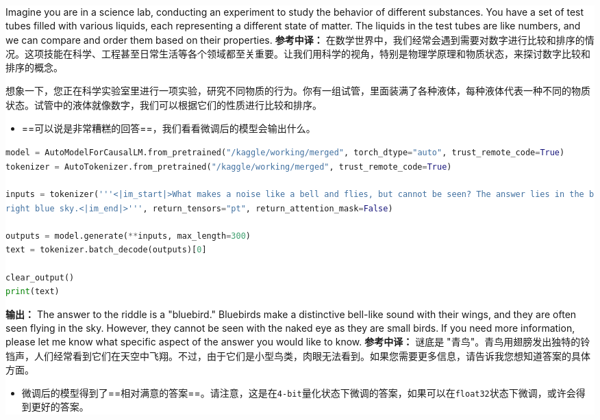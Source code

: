Imagine you are in a science lab, conducting an experiment to study the behavior of different substances. You have a set of test tubes filled with various liquids, each representing a different state of matter. The liquids in the test tubes are like numbers, and we can compare and order them based on their properties.
**参考中译：**
在数学世界中，我们经常会遇到需要对数字进行比较和排序的情况。这项技能在科学、工程甚至日常生活等各个领域都至关重要。让我们用科学的视角，特别是物理学原理和物质状态，来探讨数字比较和排序的概念。

想象一下，您正在科学实验室里进行一项实验，研究不同物质的行为。你有一组试管，里面装满了各种液体，每种液体代表一种不同的物质状态。试管中的液体就像数字，我们可以根据它们的性质进行比较和排序。

 - ==可以说是非常糟糕的回答==，我们看看微调后的模型会输出什么。
```python
model = AutoModelForCausalLM.from_pretrained("/kaggle/working/merged", torch_dtype="auto", trust_remote_code=True)
tokenizer = AutoTokenizer.from_pretrained("/kaggle/working/merged", trust_remote_code=True)

inputs = tokenizer('''<|im_start|>What makes a noise like a bell and flies, but cannot be seen? The answer lies in the bright blue sky.<|im_end|>''', return_tensors="pt", return_attention_mask=False)

outputs = model.generate(**inputs, max_length=300)
text = tokenizer.batch_decode(outputs)[0]

clear_output()
print(text)
```
**输出：**
The answer to the riddle is a "bluebird." Bluebirds make a distinctive bell-like sound with their wings, and they are often seen flying in the sky. However, they cannot be seen with the naked eye as they are small birds. If you need more information, please let me know what specific aspect of the answer you would like to know.
**参考中译：**
谜底是 "青鸟"。青鸟用翅膀发出独特的铃铛声，人们经常看到它们在天空中飞翔。不过，由于它们是小型鸟类，肉眼无法看到。如果您需要更多信息，请告诉我您想知道答案的具体方面。
 - 微调后的模型得到了==相对满意的答案==。请注意，这是在``4-bit``量化状态下微调的答案，如果可以在``float32``状态下微调，或许会得到更好的答案。
